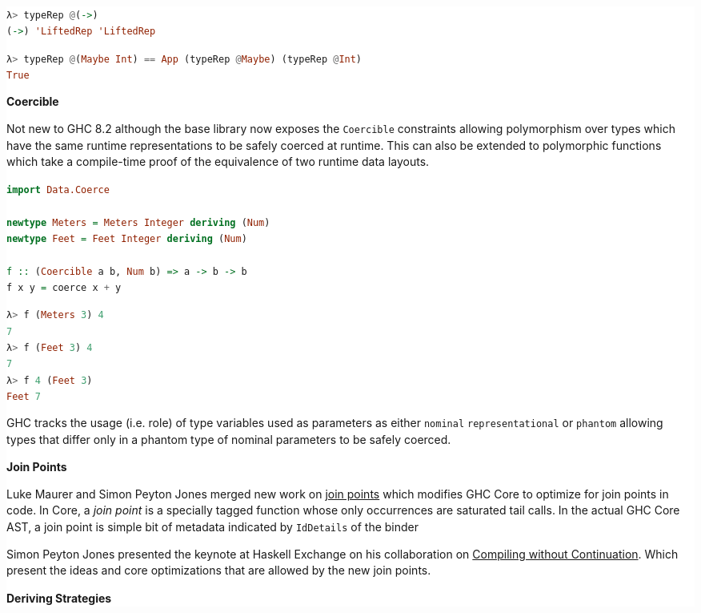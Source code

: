 ```haskell
λ> typeRep @(->)
(->) 'LiftedRep 'LiftedRep
```

```haskell
λ> typeRep @(Maybe Int) == App (typeRep @Maybe) (typeRep @Int)
True
```

**Coercible**

Not new to GHC 8.2 although the base library now exposes the `Coercible`
constraints allowing polymorphism over types which have the same runtime
representations to be safely coerced at runtime. This can also be extended to
polymorphic functions which take a compile-time proof of the equivalence of two
runtime data layouts.

```haskell
import Data.Coerce

newtype Meters = Meters Integer deriving (Num)
newtype Feet = Feet Integer deriving (Num)

f :: (Coercible a b, Num b) => a -> b -> b
f x y = coerce x + y
```

```haskell
λ> f (Meters 3) 4
7
λ> f (Feet 3) 4
7
λ> f 4 (Feet 3)
Feet 7 
```

GHC tracks the usage (i.e. role) of type variables used as parameters as either
`nominal` `representational` or `phantom` allowing types that differ only in a
phantom type of nominal parameters to be safely coerced.

**Join Points**

Luke Maurer and Simon Peyton Jones merged new work on [join
points](https://ghc.haskell.org/trac/ghc/wiki/SequentCore) which modifies GHC
Core to optimize for join points in code. In Core, a *join point* is a specially
tagged function whose only occurrences are saturated tail calls. In the actual
GHC Core AST, a join point is simple bit of metadata indicated by `IdDetails` of
the binder

Simon Peyton Jones presented the keynote at Haskell Exchange on his
collaboration on [Compiling without
Continuation](https://skillsmatter.com/skillscasts/9182-keynote-compiling-without-continuations).
Which present the ideas and core optimizations that are allowed by the new join
points.

**Deriving Strategies**
